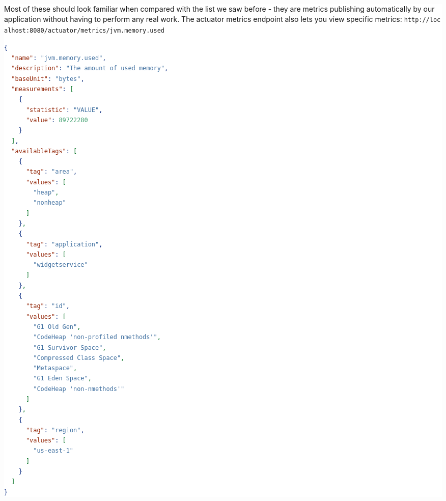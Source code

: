 Most of these should look familiar when compared with the list we saw before - they are metrics publishing automatically by our application without having to perform any real work. The actuator metrics endpoint also lets you view specific metrics: `http://localhost:8080/actuator/metrics/jvm.memory.used`

```json
{
  "name": "jvm.memory.used",
  "description": "The amount of used memory",
  "baseUnit": "bytes",
  "measurements": [
    {
      "statistic": "VALUE",
      "value": 89722280
    }
  ],
  "availableTags": [
    {
      "tag": "area",
      "values": [
        "heap",
        "nonheap"
      ]
    },
    {
      "tag": "application",
      "values": [
        "widgetservice"
      ]
    },
    {
      "tag": "id",
      "values": [
        "G1 Old Gen",
        "CodeHeap 'non-profiled nmethods'",
        "G1 Survivor Space",
        "Compressed Class Space",
        "Metaspace",
        "G1 Eden Space",
        "CodeHeap 'non-nmethods'"
      ]
    },
    {
      "tag": "region",
      "values": [
        "us-east-1"
      ]
    }
  ]
}
```
